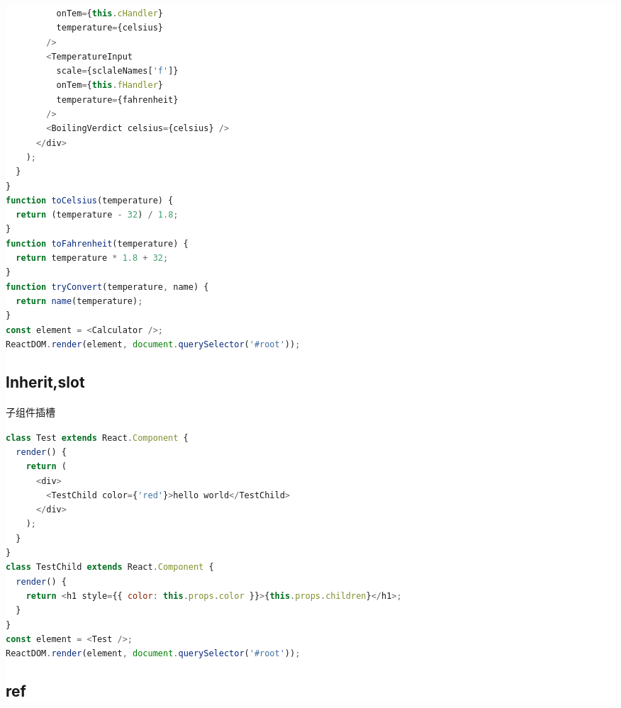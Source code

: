 ```javascript
          onTem={this.cHandler}
          temperature={celsius}
        />
        <TemperatureInput
          scale={sclaleNames['f']}
          onTem={this.fHandler}
          temperature={fahrenheit}
        />
        <BoilingVerdict celsius={celsius} />
      </div>
    );
  }
}
function toCelsius(temperature) {
  return (temperature - 32) / 1.8;
}
function toFahrenheit(temperature) {
  return temperature * 1.8 + 32;
}
function tryConvert(temperature, name) {
  return name(temperature);
}
const element = <Calculator />;
ReactDOM.render(element, document.querySelector('#root'));

```

## Inherit,slot

子组件插槽

```javascript
class Test extends React.Component {
  render() {
    return (
      <div>
        <TestChild color={'red'}>hello world</TestChild>
      </div>
    );
  }
}
class TestChild extends React.Component {
  render() {
    return <h1 style={{ color: this.props.color }}>{this.props.children}</h1>;
  }
}
const element = <Test />;
ReactDOM.render(element, document.querySelector('#root'));

```

## ref
